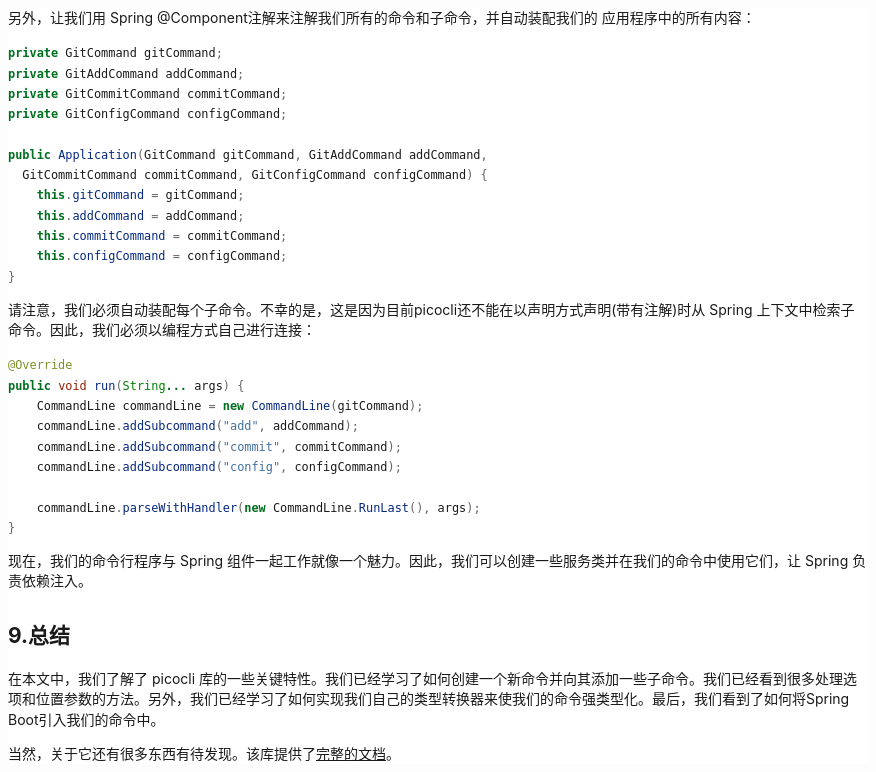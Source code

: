 另外，让我们用 Spring @Component注解来注解我们所有的命令和子命令，并自动装配我们的 应用程序中的所有内容：

```java
private GitCommand gitCommand;
private GitAddCommand addCommand;
private GitCommitCommand commitCommand;
private GitConfigCommand configCommand;

public Application(GitCommand gitCommand, GitAddCommand addCommand, 
  GitCommitCommand commitCommand, GitConfigCommand configCommand) {
    this.gitCommand = gitCommand;
    this.addCommand = addCommand;
    this.commitCommand = commitCommand;
    this.configCommand = configCommand;
}
```

请注意，我们必须自动装配每个子命令。不幸的是，这是因为目前picocli还不能在以声明方式声明(带有注解)时从 Spring 上下文中检索子命令。因此，我们必须以编程方式自己进行连接：

```java
@Override
public void run(String... args) {
    CommandLine commandLine = new CommandLine(gitCommand);
    commandLine.addSubcommand("add", addCommand);
    commandLine.addSubcommand("commit", commitCommand);
    commandLine.addSubcommand("config", configCommand);

    commandLine.parseWithHandler(new CommandLine.RunLast(), args);
}
```

现在，我们的命令行程序与 Spring 组件一起工作就像一个魅力。因此，我们可以创建一些服务类并在我们的命令中使用它们，让 Spring 负责依赖注入。

## 9.总结

在本文中，我们了解了 picocli 库的一些关键特性。我们已经学习了如何创建一个新命令并向其添加一些子命令。我们已经看到很多处理选项和位置参数的方法。另外，我们已经学习了如何实现我们自己的类型转换器来使我们的命令强类型化。最后，我们看到了如何将Spring Boot引入我们的命令中。

当然，关于它还有很多东西有待发现。该库提供了[完整的文档](https://picocli.info/)。
